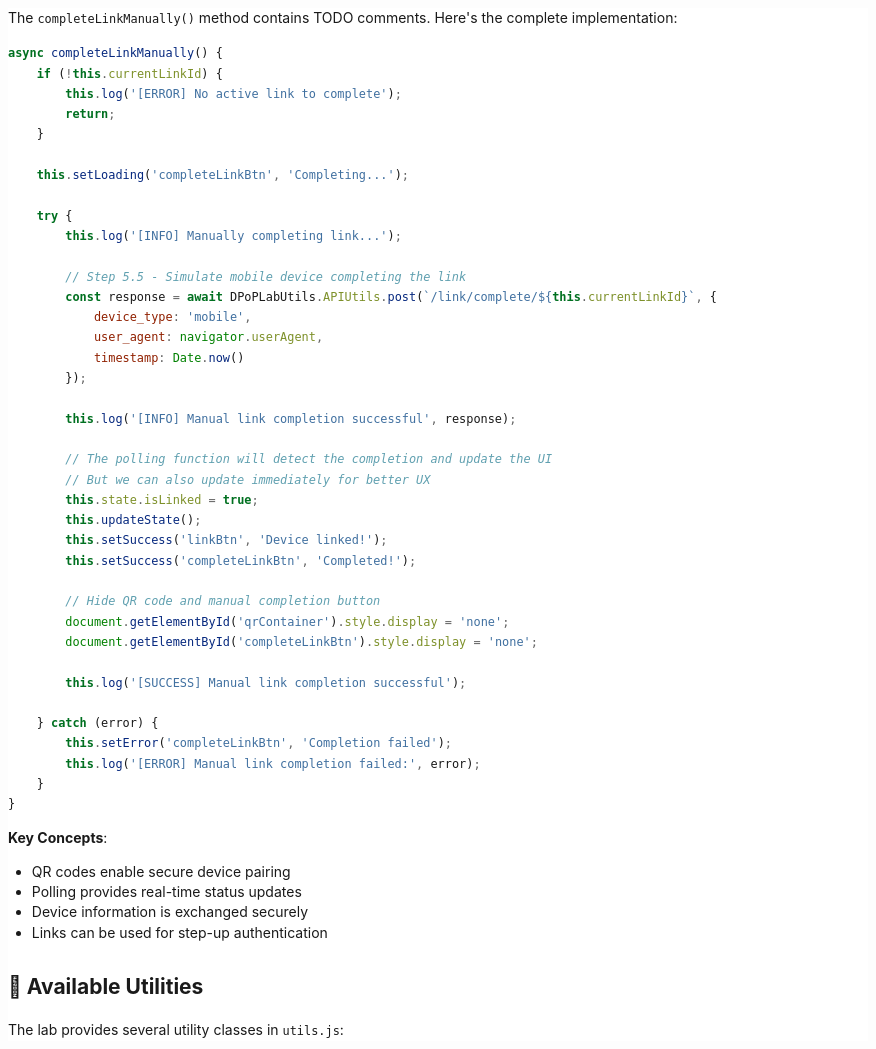 The `completeLinkManually()` method contains TODO comments. Here's the complete implementation:

```javascript
async completeLinkManually() {
    if (!this.currentLinkId) {
        this.log('[ERROR] No active link to complete');
        return;
    }

    this.setLoading('completeLinkBtn', 'Completing...');
    
    try {
        this.log('[INFO] Manually completing link...');
        
        // Step 5.5 - Simulate mobile device completing the link
        const response = await DPoPLabUtils.APIUtils.post(`/link/complete/${this.currentLinkId}`, {
            device_type: 'mobile',
            user_agent: navigator.userAgent,
            timestamp: Date.now()
        });
        
        this.log('[INFO] Manual link completion successful', response);
        
        // The polling function will detect the completion and update the UI
        // But we can also update immediately for better UX
        this.state.isLinked = true;
        this.updateState();
        this.setSuccess('linkBtn', 'Device linked!');
        this.setSuccess('completeLinkBtn', 'Completed!');
        
        // Hide QR code and manual completion button
        document.getElementById('qrContainer').style.display = 'none';
        document.getElementById('completeLinkBtn').style.display = 'none';
        
        this.log('[SUCCESS] Manual link completion successful');
        
    } catch (error) {
        this.setError('completeLinkBtn', 'Completion failed');
        this.log('[ERROR] Manual link completion failed:', error);
    }
}
```

**Key Concepts**:
- QR codes enable secure device pairing
- Polling provides real-time status updates
- Device information is exchanged securely
- Links can be used for step-up authentication

## 🔧 Available Utilities

The lab provides several utility classes in `utils.js`:
